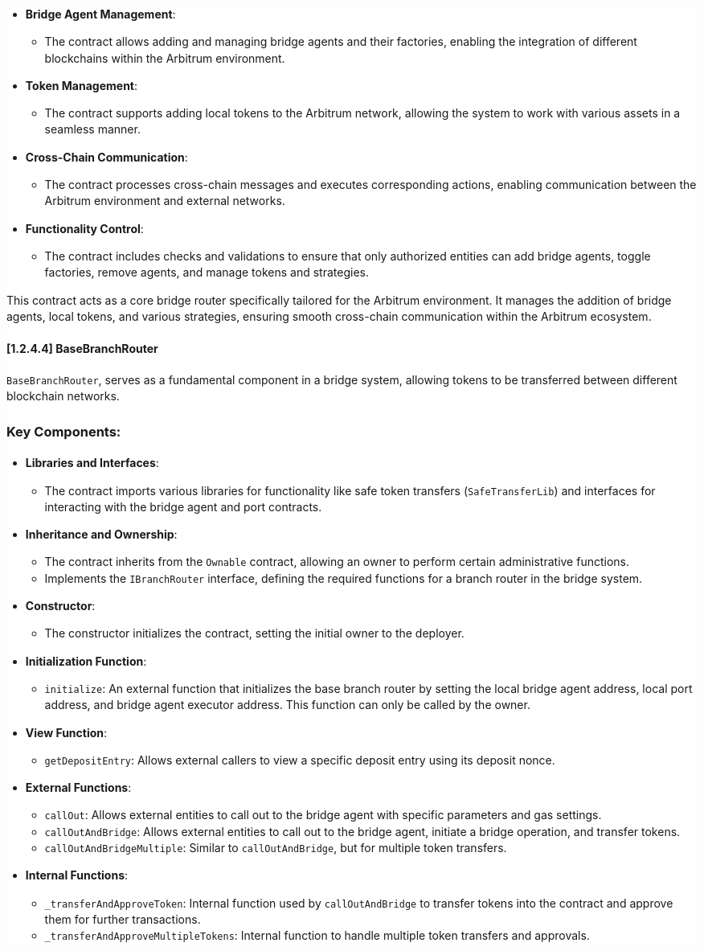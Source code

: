 - **Bridge Agent Management**:
  - The contract allows adding and managing bridge agents and their factories, enabling the integration of different blockchains within the Arbitrum environment.

- **Token Management**:
  - The contract supports adding local tokens to the Arbitrum network, allowing the system to work with various assets in a seamless manner.

- **Cross-Chain Communication**:
  - The contract processes cross-chain messages and executes corresponding actions, enabling communication between the Arbitrum environment and external networks.

- **Functionality Control**:
  - The contract includes checks and validations to ensure that only authorized entities can add bridge agents, toggle factories, remove agents, and manage tokens and strategies.

This contract acts as a core bridge router specifically tailored for the Arbitrum environment. It manages the addition of bridge agents, local tokens, and various strategies, ensuring smooth cross-chain communication within the Arbitrum ecosystem.

#### [1.2.4.4] BaseBranchRouter
`BaseBranchRouter`, serves as a fundamental component in a bridge system, allowing tokens to be transferred between different blockchain networks.

### Key Components:

- **Libraries and Interfaces**:
  - The contract imports various libraries for functionality like safe token transfers (`SafeTransferLib`) and interfaces for interacting with the bridge agent and port contracts.

- **Inheritance and Ownership**:
  - The contract inherits from the `Ownable` contract, allowing an owner to perform certain administrative functions.
  - Implements the `IBranchRouter` interface, defining the required functions for a branch router in the bridge system.

- **Constructor**:
  - The constructor initializes the contract, setting the initial owner to the deployer.

- **Initialization Function**:
  - `initialize`: An external function that initializes the base branch router by setting the local bridge agent address, local port address, and bridge agent executor address. This function can only be called by the owner.

- **View Function**:
  - `getDepositEntry`: Allows external callers to view a specific deposit entry using its deposit nonce.

- **External Functions**:
  - `callOut`: Allows external entities to call out to the bridge agent with specific parameters and gas settings.
  - `callOutAndBridge`: Allows external entities to call out to the bridge agent, initiate a bridge operation, and transfer tokens.
  - `callOutAndBridgeMultiple`: Similar to `callOutAndBridge`, but for multiple token transfers.

- **Internal Functions**:
  - `_transferAndApproveToken`: Internal function used by `callOutAndBridge` to transfer tokens into the contract and approve them for further transactions.
  - `_transferAndApproveMultipleTokens`: Internal function to handle multiple token transfers and approvals.
